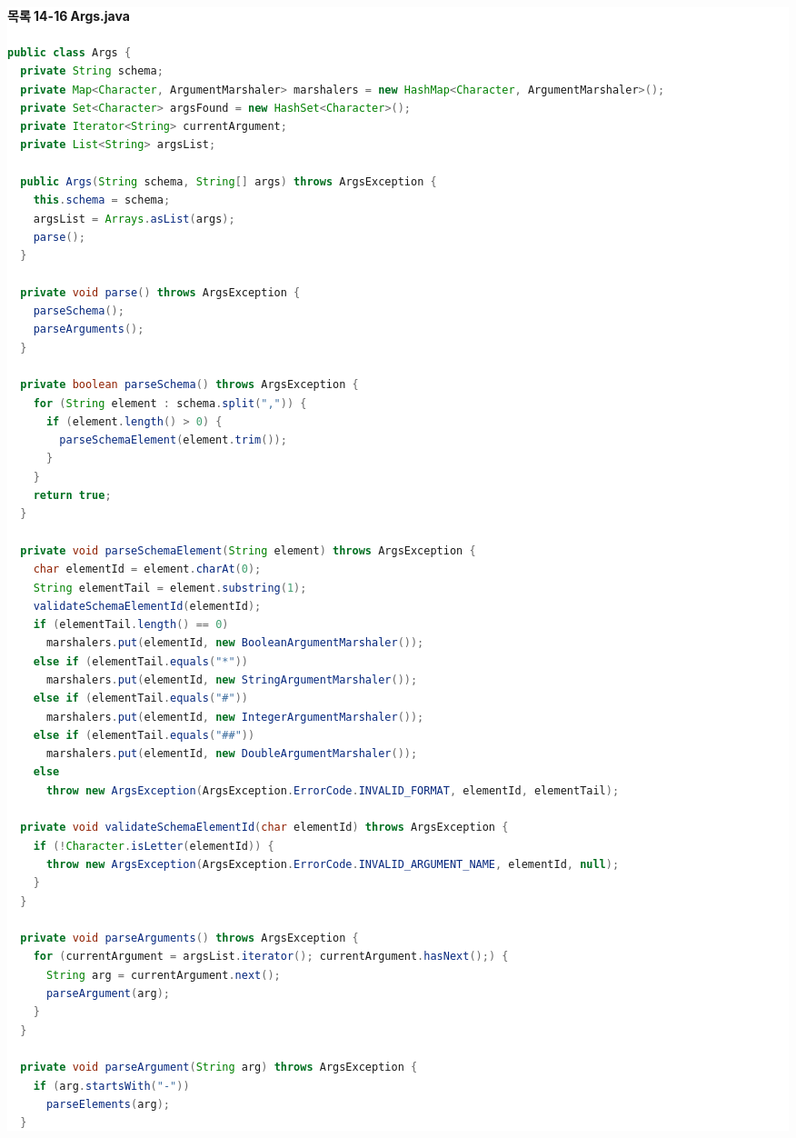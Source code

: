#### 목록 14-16 Args.java

```java
public class Args {
  private String schema;
  private Map<Character, ArgumentMarshaler> marshalers = new HashMap<Character, ArgumentMarshaler>();
  private Set<Character> argsFound = new HashSet<Character>(); 
  private Iterator<String> currentArgument;
  private List<String> argsList;

  public Args(String schema, String[] args) throws ArgsException { 
    this.schema = schema;
    argsList = Arrays.asList(args);
    parse();
  }

  private void parse() throws ArgsException { 
    parseSchema();
    parseArguments();
  }

  private boolean parseSchema() throws ArgsException {
    for (String element : schema.split(",")) { 
      if (element.length() > 0) {
        parseSchemaElement(element.trim()); 
      }
    }
    return true; 
  }

  private void parseSchemaElement(String element) throws ArgsException { 
    char elementId = element.charAt(0);
    String elementTail = element.substring(1); 
    validateSchemaElementId(elementId);
    if (elementTail.length() == 0)
      marshalers.put(elementId, new BooleanArgumentMarshaler());
    else if (elementTail.equals("*")) 
      marshalers.put(elementId, new StringArgumentMarshaler());
    else if (elementTail.equals("#"))
      marshalers.put(elementId, new IntegerArgumentMarshaler());
    else if (elementTail.equals("##")) 
      marshalers.put(elementId, new DoubleArgumentMarshaler());
    else
      throw new ArgsException(ArgsException.ErrorCode.INVALID_FORMAT, elementId, elementTail);

  private void validateSchemaElementId(char elementId) throws ArgsException { 
    if (!Character.isLetter(elementId)) {
      throw new ArgsException(ArgsException.ErrorCode.INVALID_ARGUMENT_NAME, elementId, null);
    } 
  }

  private void parseArguments() throws ArgsException {
    for (currentArgument = argsList.iterator(); currentArgument.hasNext();) {
      String arg = currentArgument.next();
      parseArgument(arg); 
    }
  }

  private void parseArgument(String arg) throws ArgsException { 
    if (arg.startsWith("-"))
      parseElements(arg); 
  }

```